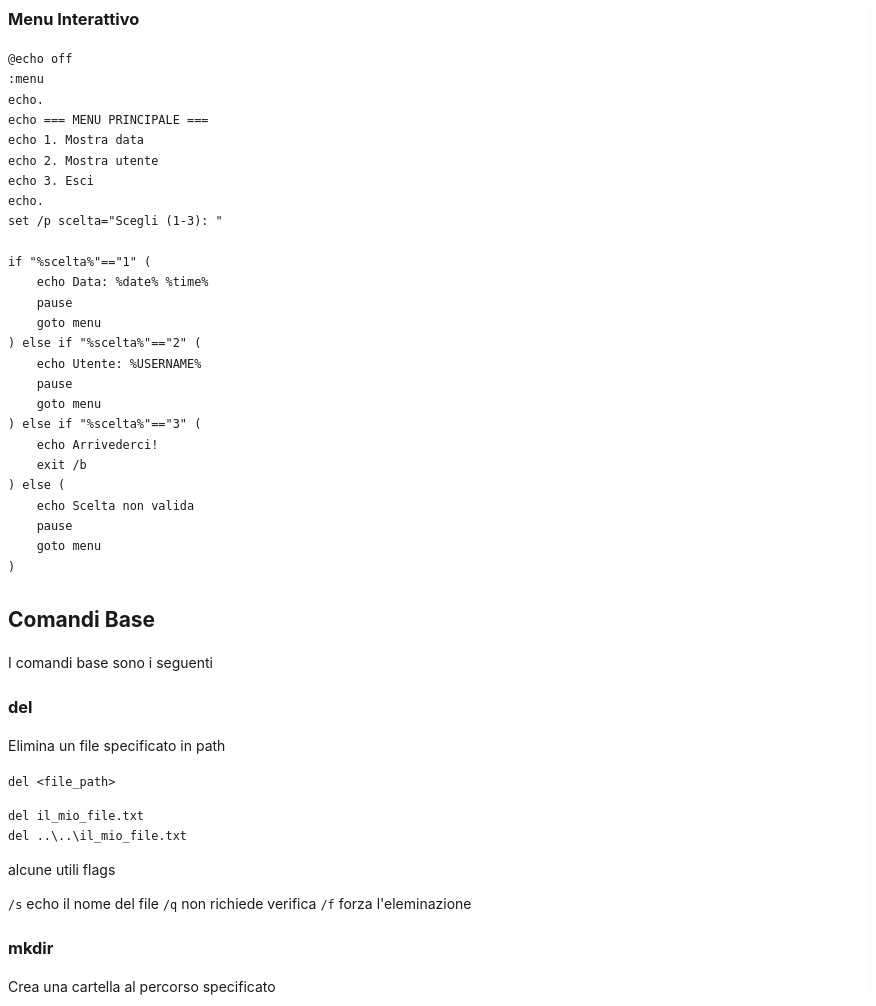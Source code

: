 ### Menu Interattivo
```batch
@echo off
:menu
echo.
echo === MENU PRINCIPALE ===
echo 1. Mostra data
echo 2. Mostra utente  
echo 3. Esci
echo.
set /p scelta="Scegli (1-3): "

if "%scelta%"=="1" (
    echo Data: %date% %time%
    pause
    goto menu
) else if "%scelta%"=="2" (
    echo Utente: %USERNAME%
    pause  
    goto menu
) else if "%scelta%"=="3" (
    echo Arrivederci!
    exit /b
) else (
    echo Scelta non valida
    pause
    goto menu
)
```


## Comandi Base 

I comandi base sono i seguenti 

### del
Elimina un file specificato in path

`del <file_path>`

``` batch
del il_mio_file.txt
del ..\..\il_mio_file.txt
```

alcune utili flags

`/s` echo il nome del file
`/q` non richiede verifica
`/f` forza l'eleminazione

### mkdir
Crea una cartella al percorso specificato
